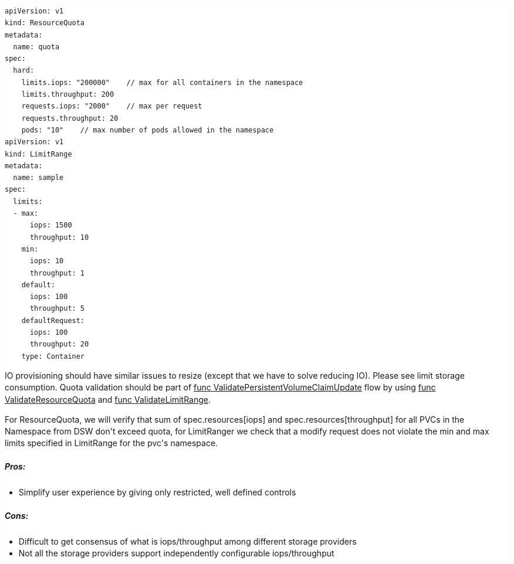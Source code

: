 ```
apiVersion: v1
kind: ResourceQuota
metadata:
  name: quota
spec:
  hard:
    limits.iops: "200000"    // max for all containers in the namespace
    limits.throughput: 200
    requests.iops: "2000"    // max per request 
    requests.throughput: 20
    pods: "10"    // max number of pods allowed in the namespace
apiVersion: v1
kind: LimitRange
metadata:
  name: sample
spec:
  limits:
  - max:
      iops: 1500
      throughput: 10
    min:
      iops: 10
      throughput: 1
    default:
      iops: 100
      throughput: 5
    defaultRequest:
      iops: 100
      throughput: 20
    type: Container  
```


IO provisioning should have similar issues to resize (except that we have to solve reducing IO). Please see limit storage consumption. Quota validation should be part of [func ValidatePersistentVolumeClaimUpdate](https://github.com/kubernetes/kubernetes/blob/master/pkg/apis/core/validation/validation.go#L2209) flow by using [func ValidateResourceQuota](https://github.com/kubernetes/kubernetes/blob/master/pkg/apis/core/validation/validation.go#L5758) and [func ValidateLimitRange](https://github.com/kubernetes/kubernetes/blob/master/pkg/apis/core/validation/validation.go#L5800).

For ResourceQuota, we will verify that sum of spec.resources[iops] and spec.resources[throughput] for all PVCs in the Namespace from DSW don't exceed quota, for LimitRanger we check that a modify request does not violate the min and max limits specified in LimitRange for the pvc's namespace.


##### Pros:

*   Simplify user experience by giving only restricted, well defined controls

##### Cons:


*   Difficult to get consensus of what is iops/throughput among different storage providers
*   Not all the storage providers support independently configurable iops/throughput


[kubernetes.io]: https://kubernetes.io/
[kubernetes/enhancements]: https://git.k8s.io/enhancements
[kubernetes/kubernetes]: https://git.k8s.io/kubernetes
[kubernetes/website]: https://git.k8s.io/website
